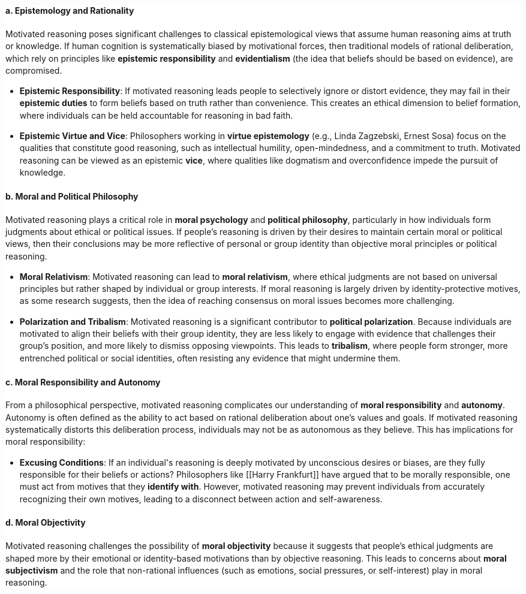 #### a. **Epistemology and Rationality**
Motivated reasoning poses significant challenges to classical epistemological views that assume human reasoning aims at truth or knowledge. If human cognition is systematically biased by motivational forces, then traditional models of rational deliberation, which rely on principles like **epistemic responsibility** and **evidentialism** (the idea that beliefs should be based on evidence), are compromised.

- **Epistemic Responsibility**: If motivated reasoning leads people to selectively ignore or distort evidence, they may fail in their **epistemic duties** to form beliefs based on truth rather than convenience. This creates an ethical dimension to belief formation, where individuals can be held accountable for reasoning in bad faith.
  
- **Epistemic Virtue and Vice**: Philosophers working in **virtue epistemology** (e.g., Linda Zagzebski, Ernest Sosa) focus on the qualities that constitute good reasoning, such as intellectual humility, open-mindedness, and a commitment to truth. Motivated reasoning can be viewed as an epistemic **vice**, where qualities like dogmatism and overconfidence impede the pursuit of knowledge.

#### b. **Moral and Political Philosophy**
Motivated reasoning plays a critical role in **moral psychology** and **political philosophy**, particularly in how individuals form judgments about ethical or political issues. If people’s reasoning is driven by their desires to maintain certain moral or political views, then their conclusions may be more reflective of personal or group identity than objective moral principles or political reasoning.

- **Moral Relativism**: Motivated reasoning can lead to **moral relativism**, where ethical judgments are not based on universal principles but rather shaped by individual or group interests. If moral reasoning is largely driven by identity-protective motives, as some research suggests, then the idea of reaching consensus on moral issues becomes more challenging.

- **Polarization and Tribalism**: Motivated reasoning is a significant contributor to **political polarization**. Because individuals are motivated to align their beliefs with their group identity, they are less likely to engage with evidence that challenges their group’s position, and more likely to dismiss opposing viewpoints. This leads to **tribalism**, where people form stronger, more entrenched political or social identities, often resisting any evidence that might undermine them.

#### c. **Moral Responsibility and Autonomy**
From a philosophical perspective, motivated reasoning complicates our understanding of **moral responsibility** and **autonomy**. Autonomy is often defined as the ability to act based on rational deliberation about one’s values and goals. If motivated reasoning systematically distorts this deliberation process, individuals may not be as autonomous as they believe. This has implications for moral responsibility:

- **Excusing Conditions**: If an individual's reasoning is deeply motivated by unconscious desires or biases, are they fully responsible for their beliefs or actions? Philosophers like [[Harry Frankfurt]] have argued that to be morally responsible, one must act from motives that they **identify with**. However, motivated reasoning may prevent individuals from accurately recognizing their own motives, leading to a disconnect between action and self-awareness.

#### d. **Moral Objectivity**
Motivated reasoning challenges the possibility of **moral objectivity** because it suggests that people’s ethical judgments are shaped more by their emotional or identity-based motivations than by objective reasoning. This leads to concerns about **moral subjectivism** and the role that non-rational influences (such as emotions, social pressures, or self-interest) play in moral reasoning.
